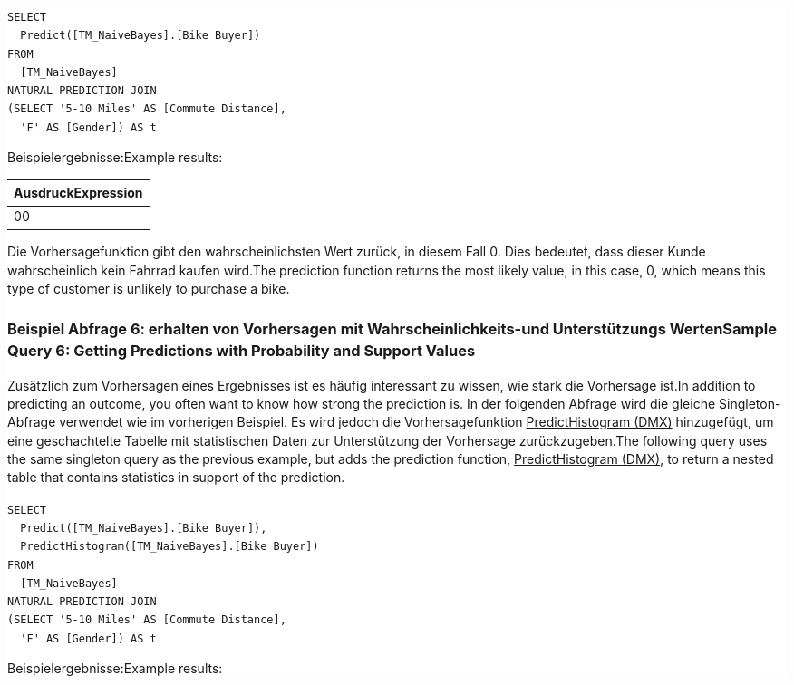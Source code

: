 ```  
SELECT  
  Predict([TM_NaiveBayes].[Bike Buyer])  
FROM  
  [TM_NaiveBayes]  
NATURAL PREDICTION JOIN  
(SELECT '5-10 Miles' AS [Commute Distance],  
  'F' AS [Gender]) AS t  
```  
  
 <span data-ttu-id="d291d-273">Beispielergebnisse:</span><span class="sxs-lookup"><span data-stu-id="d291d-273">Example results:</span></span>  
  
|<span data-ttu-id="d291d-274">Ausdruck</span><span class="sxs-lookup"><span data-stu-id="d291d-274">Expression</span></span>|  
|----------------|  
|<span data-ttu-id="d291d-275">0</span><span class="sxs-lookup"><span data-stu-id="d291d-275">0</span></span>|  
  
 <span data-ttu-id="d291d-276">Die Vorhersagefunktion gibt den wahrscheinlichsten Wert zurück, in diesem Fall 0. Dies bedeutet, dass dieser Kunde wahrscheinlich kein Fahrrad kaufen wird.</span><span class="sxs-lookup"><span data-stu-id="d291d-276">The prediction function returns the most likely value, in this case, 0, which means this type of customer is unlikely to purchase a bike.</span></span>  
  
###  <a name="sample-query-6-getting-predictions-with-probability-and-support-values"></a><a name="bkmk_Query6"></a><span data-ttu-id="d291d-277">Beispiel Abfrage 6: erhalten von Vorhersagen mit Wahrscheinlichkeits-und Unterstützungs Werten</span><span class="sxs-lookup"><span data-stu-id="d291d-277">Sample Query 6: Getting Predictions with Probability and Support Values</span></span>  
 <span data-ttu-id="d291d-278">Zusätzlich zum Vorhersagen eines Ergebnisses ist es häufig interessant zu wissen, wie stark die Vorhersage ist.</span><span class="sxs-lookup"><span data-stu-id="d291d-278">In addition to predicting an outcome, you often want to know how strong the prediction is.</span></span> <span data-ttu-id="d291d-279">In der folgenden Abfrage wird die gleiche Singleton-Abfrage verwendet wie im vorherigen Beispiel. Es wird jedoch die Vorhersagefunktion [PredictHistogram &#40;DMX&#41;](/sql/dmx/predicthistogram-dmx) hinzugefügt, um eine geschachtelte Tabelle mit statistischen Daten zur Unterstützung der Vorhersage zurückzugeben.</span><span class="sxs-lookup"><span data-stu-id="d291d-279">The following query uses the same singleton query as the previous example, but adds the prediction function, [PredictHistogram &#40;DMX&#41;](/sql/dmx/predicthistogram-dmx), to return a nested table that contains statistics in support of the prediction.</span></span>  
  
```  
SELECT  
  Predict([TM_NaiveBayes].[Bike Buyer]),  
  PredictHistogram([TM_NaiveBayes].[Bike Buyer])  
FROM  
  [TM_NaiveBayes]  
NATURAL PREDICTION JOIN  
(SELECT '5-10 Miles' AS [Commute Distance],  
  'F' AS [Gender]) AS t  
```  
  
 <span data-ttu-id="d291d-280">Beispielergebnisse:</span><span class="sxs-lookup"><span data-stu-id="d291d-280">Example results:</span></span>  
  